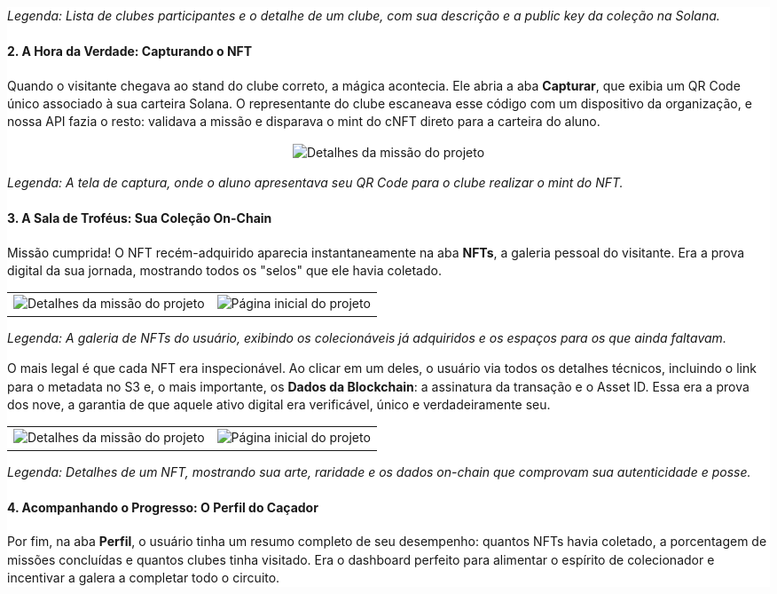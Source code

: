 *Legenda: Lista de clubes participantes e o detalhe de um clube, com sua descrição e a public key da coleção na Solana.*

#### 2. A Hora da Verdade: Capturando o NFT

Quando o visitante chegava ao stand do clube correto, a mágica acontecia. Ele abria a aba **Capturar**, que exibia um QR Code único associado à sua carteira Solana. O representante do clube escaneava esse código com um dispositivo da organização, e nossa API fazia o resto: validava a missão e disparava o mint do cNFT direto para a carteira do aluno.

<div align="center">

<img src={CapturaNft} alt="Detalhes da missão do projeto" width="60%"/>

</div>

*Legenda: A tela de captura, onde o aluno apresentava seu QR Code para o clube realizar o mint do NFT.*

#### 3. A Sala de Troféus: Sua Coleção On-Chain

Missão cumprida! O NFT recém-adquirido aparecia instantaneamente na aba **NFTs**, a galeria pessoal do visitante. Era a prova digital da sua jornada, mostrando todos os "selos" que ele havia coletado.

<table>
  <tr>
    <td><img src={MainColecaoNft} alt="Detalhes da missão do projeto" width="100%"/></td>
    <td><img src={ColecaoNft} alt="Página inicial do projeto" width="100%"/></td>
  </tr>
</table>

*Legenda: A galeria de NFTs do usuário, exibindo os colecionáveis já adquiridos e os espaços para os que ainda faltavam.*

O mais legal é que cada NFT era inspecionável. Ao clicar em um deles, o usuário via todos os detalhes técnicos, incluindo o link para o metadata no S3 e, o mais importante, os **Dados da Blockchain**: a assinatura da transação e o Asset ID. Essa era a prova dos nove, a garantia de que aquele ativo digital era verificável, único e verdadeiramente seu.

<table>
  <tr>
    <td><img src={DetalhesNft2} alt="Detalhes da missão do projeto" width="100%"/></td>
    <td><img src={DetalhesNft} alt="Página inicial do projeto" width="100%"/></td>
  </tr>
</table>

*Legenda: Detalhes de um NFT, mostrando sua arte, raridade e os dados on-chain que comprovam sua autenticidade e posse.*

#### 4. Acompanhando o Progresso: O Perfil do Caçador

Por fim, na aba **Perfil**, o usuário tinha um resumo completo de seu desempenho: quantos NFTs havia coletado, a porcentagem de missões concluídas e quantos clubes tinha visitado. Era o dashboard perfeito para alimentar o espírito de colecionador e incentivar a galera a completar todo o circuito.
